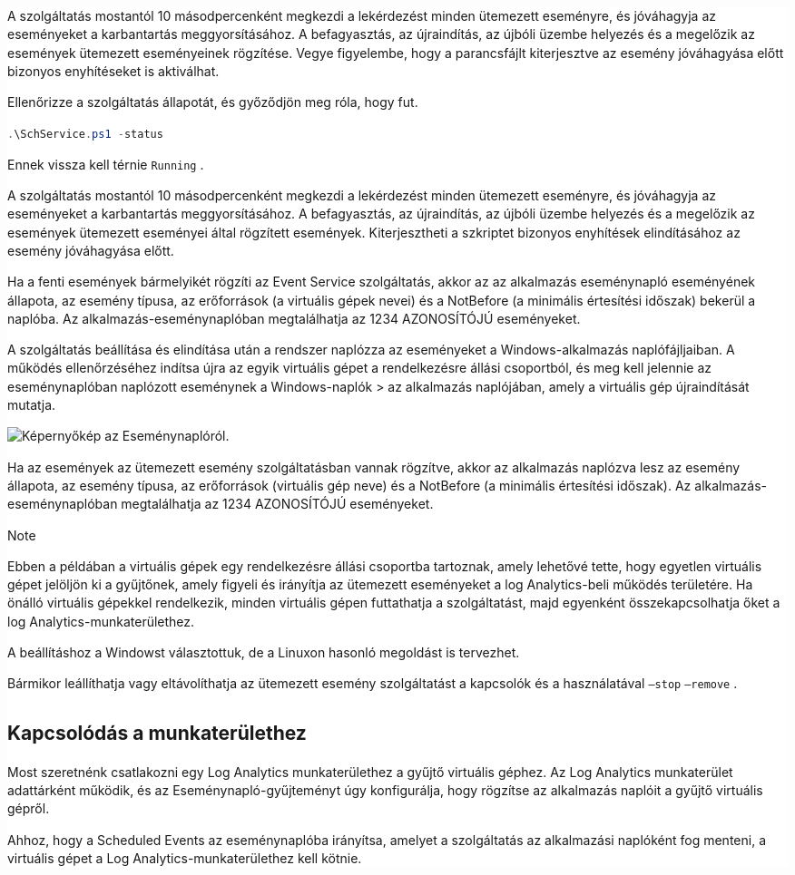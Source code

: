 A szolgáltatás mostantól 10 másodpercenként megkezdi a lekérdezést minden ütemezett eseményre, és jóváhagyja az eseményeket a karbantartás meggyorsításához.  A befagyasztás, az újraindítás, az újbóli üzembe helyezés és a megelőzik az események ütemezett eseményeinek rögzítése.   Vegye figyelembe, hogy a parancsfájlt kiterjesztve az esemény jóváhagyása előtt bizonyos enyhítéseket is aktiválhat.

Ellenőrizze a szolgáltatás állapotát, és győződjön meg róla, hogy fut.

```powershell
.\SchService.ps1 -status  
```

Ennek vissza kell térnie `Running` .

A szolgáltatás mostantól 10 másodpercenként megkezdi a lekérdezést minden ütemezett eseményre, és jóváhagyja az eseményeket a karbantartás meggyorsításához.  A befagyasztás, az újraindítás, az újbóli üzembe helyezés és a megelőzik az események ütemezett eseményei által rögzített események. Kiterjesztheti a szkriptet bizonyos enyhítések elindításához az esemény jóváhagyása előtt.

Ha a fenti események bármelyikét rögzíti az Event Service szolgáltatás, akkor az az alkalmazás eseménynapló eseményének állapota, az esemény típusa, az erőforrások (a virtuális gépek nevei) és a NotBefore (a minimális értesítési időszak) bekerül a naplóba. Az alkalmazás-eseménynaplóban megtalálhatja az 1234 AZONOSÍTÓJÚ eseményeket.

A szolgáltatás beállítása és elindítása után a rendszer naplózza az eseményeket a Windows-alkalmazás naplófájljaiban.   A működés ellenőrzéséhez indítsa újra az egyik virtuális gépet a rendelkezésre állási csoportból, és meg kell jelennie az eseménynaplóban naplózott eseménynek a Windows-naplók > az alkalmazás naplójában, amely a virtuális gép újraindítását mutatja. 

![Képernyőkép az Eseménynaplóról.](./media/notifications/event-viewer.png)

Ha az események az ütemezett esemény szolgáltatásban vannak rögzítve, akkor az alkalmazás naplózva lesz az esemény állapota, az esemény típusa, az erőforrások (virtuális gép neve) és a NotBefore (a minimális értesítési időszak). Az alkalmazás-eseménynaplóban megtalálhatja az 1234 AZONOSÍTÓJÚ eseményeket.

> [!NOTE] 
> Ebben a példában a virtuális gépek egy rendelkezésre állási csoportba tartoznak, amely lehetővé tette, hogy egyetlen virtuális gépet jelöljön ki a gyűjtőnek, amely figyeli és irányítja az ütemezett eseményeket a log Analytics-beli működés területére. Ha önálló virtuális gépekkel rendelkezik, minden virtuális gépen futtathatja a szolgáltatást, majd egyenként összekapcsolhatja őket a log Analytics-munkaterülethez.
>
> A beállításhoz a Windowst választottuk, de a Linuxon hasonló megoldást is tervezhet.

Bármikor leállíthatja vagy eltávolíthatja az ütemezett esemény szolgáltatást a kapcsolók és a használatával `–stop` `–remove` .

## <a name="connect-to-the-workspace"></a>Kapcsolódás a munkaterülethez


Most szeretnénk csatlakozni egy Log Analytics munkaterülethez a gyűjtő virtuális géphez. Az Log Analytics munkaterület adattárként működik, és az Eseménynapló-gyűjteményt úgy konfigurálja, hogy rögzítse az alkalmazás naplóit a gyűjtő virtuális gépről. 

 Ahhoz, hogy a Scheduled Events az eseménynaplóba irányítsa, amelyet a szolgáltatás az alkalmazási naplóként fog menteni, a virtuális gépet a Log Analytics-munkaterülethez kell kötnie.  
 